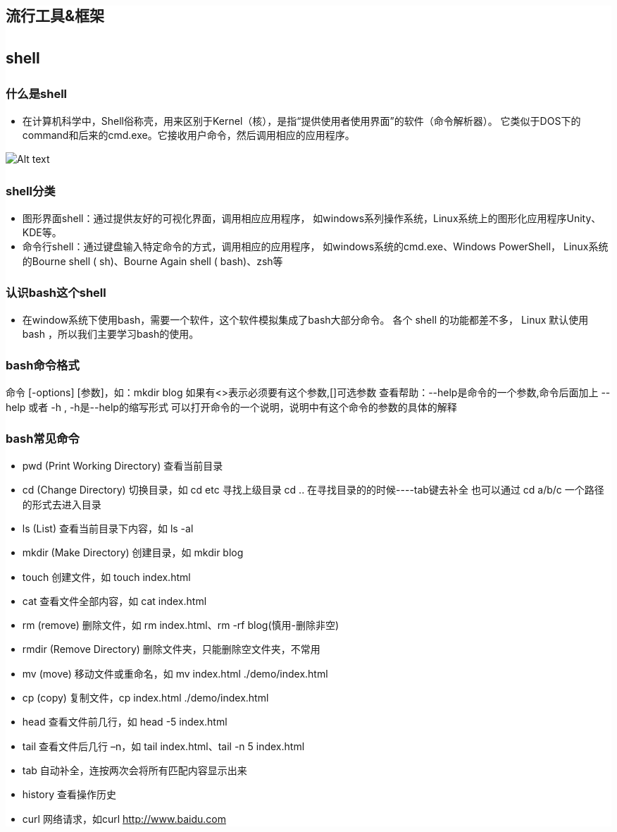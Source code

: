 ﻿## 流行工具&框架
## shell
###	什么是shell
- 在计算机科学中，Shell俗称壳，用来区别于Kernel（核），是指“提供使用者使用界面”的软件（命令解析器）。
它类似于DOS下的command和后来的cmd.exe。它接收用户命令，然后调用相应的应用程序。

![Alt text](./pic/1.png)
### shell分类
- 图形界面shell：通过提供友好的可视化界面，调用相应应用程序，
  如windows系列操作系统，Linux系统上的图形化应用程序Unity、KDE等。
- 命令行shell：通过键盘输入特定命令的方式，调用相应的应用程序，
  如windows系统的cmd.exe、Windows PowerShell，
  Linux系统的Bourne shell ( sh)、Bourne Again shell ( bash)、zsh等
### 认识bash这个shell
- 在window系统下使用bash，需要一个软件，这个软件模拟集成了bash大部分命令。
各个 shell 的功能都差不多， Linux 默认使用 bash ，所以我们主要学习bash的使用。
### bash命令格式
命令 [-options] [参数]，如：mkdir blog   如果有<>表示必须要有这个参数,[]可选参数
查看帮助：--help是命令的一个参数,命令后面加上 --help 或者 -h , -h是--help的缩写形式 可以打开命令的一个说明，说明中有这个命令的参数的具体的解释
### bash常见命令
- pwd (Print Working Directory) 查看当前目录

- cd (Change Directory) 
   切换目录，如 cd etc
   寻找上级目录 cd ..
   在寻找目录的的时候----tab键去补全
   也可以通过 cd a/b/c 一个路径的形式去进入目录

- ls (List) 查看当前目录下内容，如 ls -al

- mkdir (Make Directory) 创建目录，如 mkdir blog

- touch 创建文件，如 touch index.html

- cat 查看文件全部内容，如 cat index.html

- rm (remove) 删除文件，如 rm index.html、rm -rf  blog(慎用-删除非空)

- rmdir (Remove Directory) 删除文件夹，只能删除空文件夹，不常用

- mv (move) 移动文件或重命名，如 mv index.html ./demo/index.html

- cp (copy) 复制文件，cp index.html ./demo/index.html

- head 查看文件前几行，如 head -5 index.html

- tail 查看文件后几行 –n，如 tail index.html、tail -n  5 index.html 

- tab 自动补全，连按两次会将所有匹配内容显示出来

- history 查看操作历史

- curl 网络请求，如curl http://www.baidu.com
